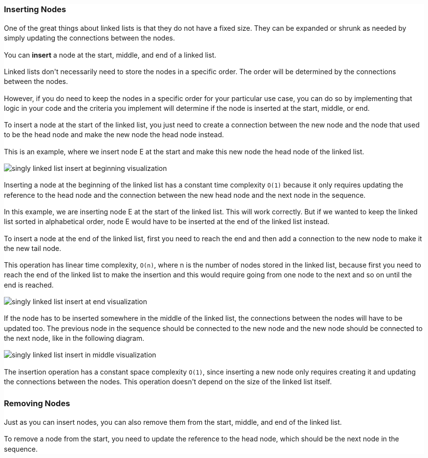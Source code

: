 ### **Inserting Nodes**

One of the great things about linked lists is that they do not have a fixed size. They can be expanded or shrunk as needed by simply updating the connections between the nodes.

You can **insert** a node at the start, middle, and end of a linked list.

Linked lists don't necessarily need to store the nodes in a specific order. The order will be determined by the connections between the nodes.

However, if you do need to keep the nodes in a specific order for your particular use case, you can do so by implementing that logic in your code and the criteria you implement will determine if the node is inserted at the start, middle, or end.

To insert a node at the start of the linked list, you just need to create a connection between the new node and the node that used to be the head node and make the new node the head node instead.

This is an example, where we insert node E at the start and make this new node the head node of the linked list.

<img src="https://cdn.freecodecamp.org/curriculum/lecture-transcripts/how-do-singly-linked-lists-work-and-how-do-they-differ-from-doubly-linked-list-3.png" alt="singly linked list insert at beginning visualization">

Inserting a node at the beginning of the linked list has a constant time complexity `O(1)` because it only requires updating the reference to the head node and the connection between the new head node and the next node in the sequence.

In this example, we are inserting node E at the start of the linked list. This will work correctly. But if we wanted to keep the linked list sorted in alphabetical order, node E would have to be inserted at the end of the linked list instead.

To insert a node at the end of the linked list, first you need to reach the end and then add a connection to the new node to make it the new tail node.

This operation has linear time complexity, `O(n)`, where n is the number of nodes stored in the linked list, because first you need to reach the end of the linked list to make the insertion and this would require going from one node to the next and so on until the end is reached.

<img src="https://cdn.freecodecamp.org/curriculum/lecture-transcripts/how-do-singly-linked-lists-work-and-how-do-they-differ-from-doubly-linked-list-4.png" alt="singly linked list insert at end visualization">

If the node has to be inserted somewhere in the middle of the linked list, the connections between the nodes will have to be updated too. The previous node in the sequence should be connected to the new node and the new node should be connected to the next node, like in the following diagram.

<img src="https://cdn.freecodecamp.org/curriculum/lecture-transcripts/how-do-singly-linked-lists-work-and-how-do-they-differ-from-doubly-linked-list-5.webp" alt="singly linked list insert in middle visualization">

The insertion operation has a constant space complexity `O(1)`, since inserting a new node only requires creating it and updating the connections between the nodes. This operation doesn't depend on the size of the linked list itself.

### **Removing Nodes**

Just as you can insert nodes, you can also remove them from the start, middle, and end of the linked list.

To remove a node from the start, you need to update the reference to the head node, which should be the next node in the sequence.
